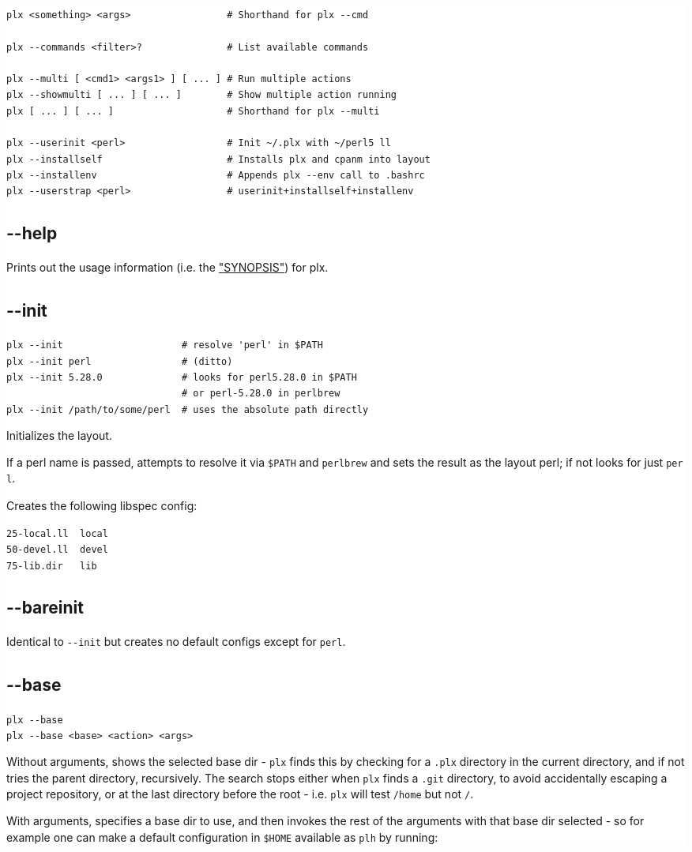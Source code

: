     plx <something> <args>                 # Shorthand for plx --cmd
    
    plx --commands <filter>?               # List available commands
    
    plx --multi [ <cmd1> <args1> ] [ ... ] # Run multiple actions
    plx --showmulti [ ... ] [ ... ]        # Show multiple action running
    plx [ ... ] [ ... ]                    # Shorthand for plx --multi
    
    plx --userinit <perl>                  # Init ~/.plx with ~/perl5 ll
    plx --installself                      # Installs plx and cpanm into layout
    plx --installenv                       # Appends plx --env call to .bashrc
    plx --userstrap <perl>                 # userinit+installself+installenv

## --help

Prints out the usage information (i.e. the ["SYNOPSIS"](#synopsis)) for plx.

## --init

    plx --init                     # resolve 'perl' in $PATH
    plx --init perl                # (ditto)
    plx --init 5.28.0              # looks for perl5.28.0 in $PATH
                                   # or perl-5.28.0 in perlbrew
    plx --init /path/to/some/perl  # uses the absolute path directly

Initializes the layout.

If a perl name is passed, attempts to resolve it via `$PATH` and `perlbrew`
and sets the result as the layout perl; if not looks for just `perl`.

Creates the following libspec config:

    25-local.ll  local
    50-devel.ll  devel
    75-lib.dir   lib

## --bareinit

Identical to `--init` but creates no default configs except for `perl`.

## --base

    plx --base
    plx --base <base> <action> <args>

Without arguments, shows the selected base dir - `plx` finds this by
checking for a `.plx` directory in the current directory, and if not tries
the parent directory, recursively. The search stops either when `plx` finds
a `.git` directory, to avoid accidentally escaping a project repository, or
at the last directory before the root - i.e. `plx` will test `/home` but
not `/`.

With arguments, specifies a base dir to use, and then invokes the rest of the
arguments with that base dir selected - so for example one can make a default
configuration in `$HOME` available as `plh` by running:
